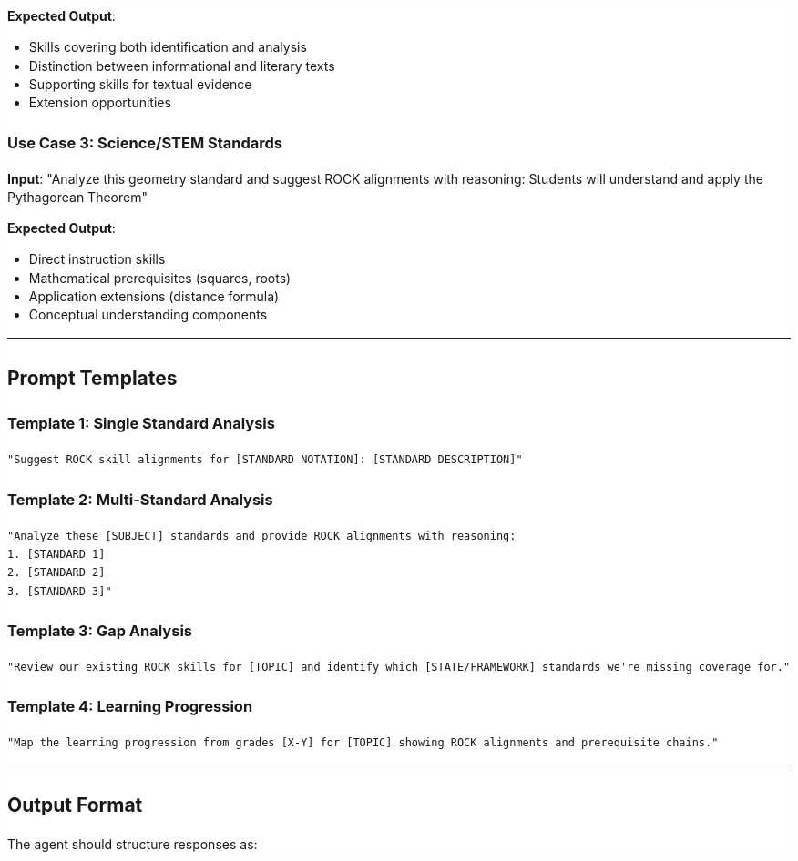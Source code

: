 **Expected Output**:
- Skills covering both identification and analysis
- Distinction between informational and literary texts
- Supporting skills for textual evidence
- Extension opportunities

### Use Case 3: Science/STEM Standards

**Input**: "Analyze this geometry standard and suggest ROCK alignments with reasoning: Students will understand and apply the Pythagorean Theorem"

**Expected Output**:
- Direct instruction skills
- Mathematical prerequisites (squares, roots)
- Application extensions (distance formula)
- Conceptual understanding components

---

## Prompt Templates

### Template 1: Single Standard Analysis
```
"Suggest ROCK skill alignments for [STANDARD NOTATION]: [STANDARD DESCRIPTION]"
```

### Template 2: Multi-Standard Analysis
```
"Analyze these [SUBJECT] standards and provide ROCK alignments with reasoning:
1. [STANDARD 1]
2. [STANDARD 2]
3. [STANDARD 3]"
```

### Template 3: Gap Analysis
```
"Review our existing ROCK skills for [TOPIC] and identify which [STATE/FRAMEWORK] standards we're missing coverage for."
```

### Template 4: Learning Progression
```
"Map the learning progression from grades [X-Y] for [TOPIC] showing ROCK alignments and prerequisite chains."
```

---

## Output Format

The agent should structure responses as:
